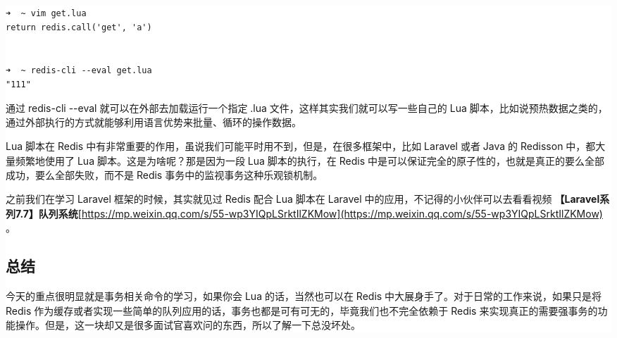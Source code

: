 ```shell
➜  ~ vim get.lua
return redis.call('get', 'a')


➜  ~ redis-cli --eval get.lua
"111"
```

通过 redis-cli --eval 就可以在外部去加载运行一个指定 .lua 文件，这样其实我们就可以写一些自己的 Lua 脚本，比如说预热数据之类的，通过外部执行的方式就能够利用语言优势来批量、循环的操作数据。

Lua 脚本在 Redis 中有非常重要的作用，虽说我们可能平时用不到，但是，在很多框架中，比如 Laravel 或者 Java 的 Redisson 中，都大量频繁地使用了 Lua 脚本。这是为啥呢？那是因为一段 Lua 脚本的执行，在 Redis 中是可以保证完全的原子性的，也就是真正的要么全部成功，要么全部失败，而不是 Redis 事务中的监视事务这种乐观锁机制。

之前我们在学习 Laravel 框架的时候，其实就见过 Redis 配合 Lua 脚本在 Laravel 中的应用，不记得的小伙伴可以去看看视频 **【Laravel系列7.7】队列系统**[https://mp.weixin.qq.com/s/55-wp3YIQpLSrktIlZKMow](https://mp.weixin.qq.com/s/55-wp3YIQpLSrktIlZKMow) 。

## 总结

今天的重点很明显就是事务相关命令的学习，如果你会 Lua 的话，当然也可以在 Redis 中大展身手了。对于日常的工作来说，如果只是将 Redis 作为缓存或者实现一些简单的队列应用的话，事务也都是可有可无的，毕竟我们也不完全依赖于 Redis 来实现真正的需要强事务的功能操作。但是，这一块却又是很多面试官喜欢问的东西，所以了解一下总没坏处。





